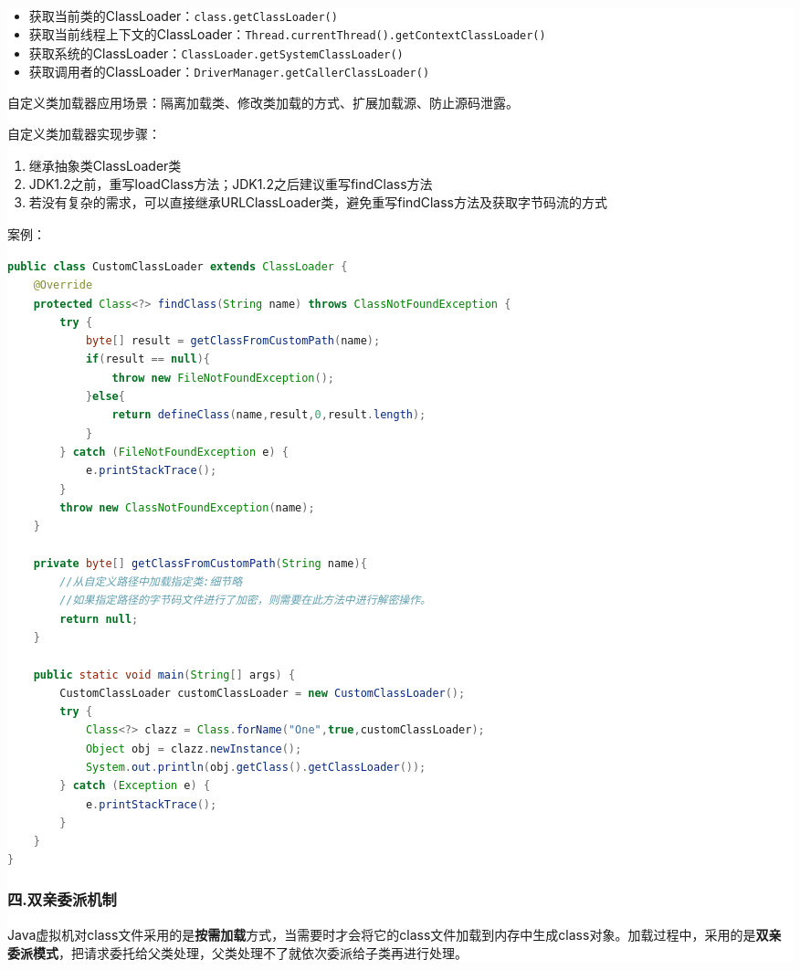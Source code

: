 - 获取当前类的ClassLoader：``class.getClassLoader()``
- 获取当前线程上下文的ClassLoader：`Thread.currentThread().getContextClassLoader()`
- 获取系统的ClassLoader：`ClassLoader.getSystemClassLoader()`
- 获取调用者的ClassLoader：`DriverManager.getCallerClassLoader()`

自定义类加载器应用场景：隔离加载类、修改类加载的方式、扩展加载源、防止源码泄露。

自定义类加载器实现步骤：

1. 继承抽象类ClassLoader类
2. JDK1.2之前，重写loadClass方法；JDK1.2之后建议重写findClass方法
3. 若没有复杂的需求，可以直接继承URLClassLoader类，避免重写findClass方法及获取字节码流的方式

案例：

```java
public class CustomClassLoader extends ClassLoader {
    @Override
    protected Class<?> findClass(String name) throws ClassNotFoundException {
        try {
            byte[] result = getClassFromCustomPath(name);
            if(result == null){
                throw new FileNotFoundException();
            }else{
                return defineClass(name,result,0,result.length);
            }
        } catch (FileNotFoundException e) {
            e.printStackTrace();
        }
        throw new ClassNotFoundException(name);
    }

    private byte[] getClassFromCustomPath(String name){
        //从自定义路径中加载指定类:细节略
        //如果指定路径的字节码文件进行了加密，则需要在此方法中进行解密操作。
        return null;
    }

    public static void main(String[] args) {
        CustomClassLoader customClassLoader = new CustomClassLoader();
        try {
            Class<?> clazz = Class.forName("One",true,customClassLoader);
            Object obj = clazz.newInstance();
            System.out.println(obj.getClass().getClassLoader());
        } catch (Exception e) {
            e.printStackTrace();
        }
    }
}
```

### 四.双亲委派机制

Java虚拟机对class文件采用的是**按需加载**方式，当需要时才会将它的class文件加载到内存中生成class对象。加载过程中，采用的是**双亲委派模式**，把请求委托给父类处理，父类处理不了就依次委派给子类再进行处理。
